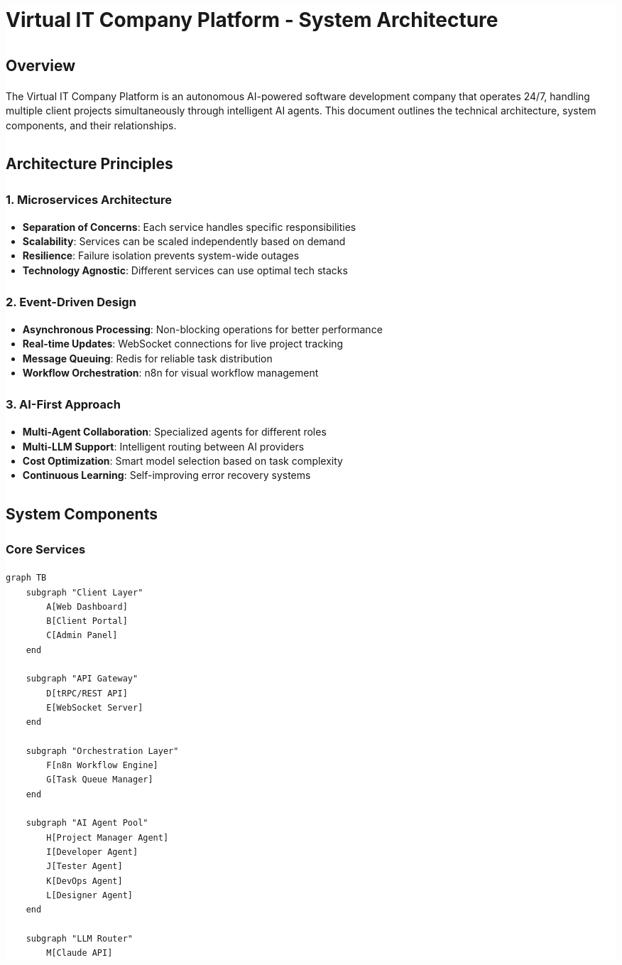 # Virtual IT Company Platform - System Architecture

## Overview

The Virtual IT Company Platform is an autonomous AI-powered software development company that operates 24/7, handling multiple client projects simultaneously through intelligent AI agents. This document outlines the technical architecture, system components, and their relationships.

## Architecture Principles

### 1. Microservices Architecture
- **Separation of Concerns**: Each service handles specific responsibilities
- **Scalability**: Services can be scaled independently based on demand
- **Resilience**: Failure isolation prevents system-wide outages
- **Technology Agnostic**: Different services can use optimal tech stacks

### 2. Event-Driven Design
- **Asynchronous Processing**: Non-blocking operations for better performance
- **Real-time Updates**: WebSocket connections for live project tracking
- **Message Queuing**: Redis for reliable task distribution
- **Workflow Orchestration**: n8n for visual workflow management

### 3. AI-First Approach
- **Multi-Agent Collaboration**: Specialized agents for different roles
- **Multi-LLM Support**: Intelligent routing between AI providers
- **Cost Optimization**: Smart model selection based on task complexity
- **Continuous Learning**: Self-improving error recovery systems

## System Components

### Core Services

```mermaid
graph TB
    subgraph "Client Layer"
        A[Web Dashboard]
        B[Client Portal]
        C[Admin Panel]
    end
    
    subgraph "API Gateway"
        D[tRPC/REST API]
        E[WebSocket Server]
    end
    
    subgraph "Orchestration Layer"
        F[n8n Workflow Engine]
        G[Task Queue Manager]
    end
    
    subgraph "AI Agent Pool"
        H[Project Manager Agent]
        I[Developer Agent]
        J[Tester Agent]
        K[DevOps Agent]
        L[Designer Agent]
    end
    
    subgraph "LLM Router"
        M[Claude API]
```
